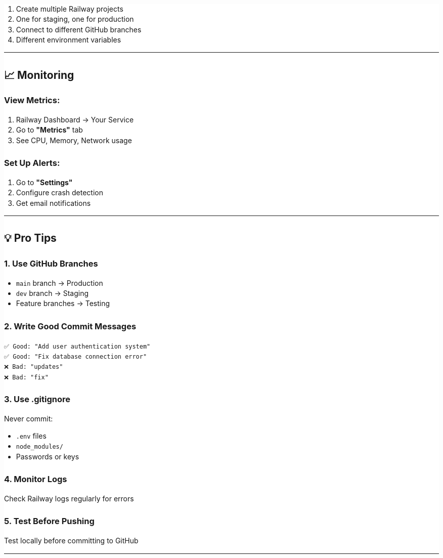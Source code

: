 1. Create multiple Railway projects
2. One for staging, one for production
3. Connect to different GitHub branches
4. Different environment variables

---

## 📈 Monitoring

### **View Metrics:**

1. Railway Dashboard → Your Service
2. Go to **"Metrics"** tab
3. See CPU, Memory, Network usage

### **Set Up Alerts:**

1. Go to **"Settings"**
2. Configure crash detection
3. Get email notifications

---

## 💡 Pro Tips

### **1. Use GitHub Branches**
- `main` branch → Production
- `dev` branch → Staging
- Feature branches → Testing

### **2. Write Good Commit Messages**
```
✅ Good: "Add user authentication system"
✅ Good: "Fix database connection error"
❌ Bad: "updates"
❌ Bad: "fix"
```

### **3. Use .gitignore**
Never commit:
- `.env` files
- `node_modules/`
- Passwords or keys

### **4. Monitor Logs**
Check Railway logs regularly for errors

### **5. Test Before Pushing**
Test locally before committing to GitHub

---